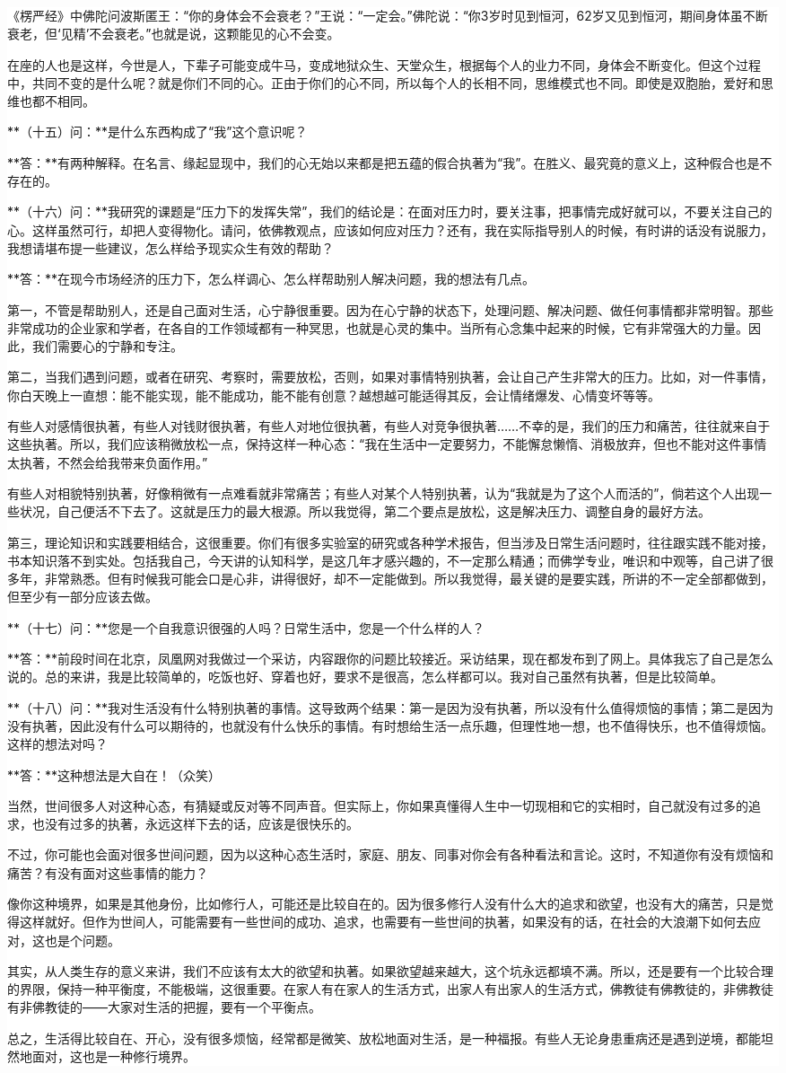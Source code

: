 《楞严经》中佛陀问波斯匿王：“你的身体会不会衰老？”王说：“一定会。”佛陀说：“你3岁时见到恒河，62岁又见到恒河，期间身体虽不断衰老，但‘见精’不会衰老。”也就是说，这颗能见的心不会变。

在座的人也是这样，今世是人，下辈子可能变成牛马，变成地狱众生、天堂众生，根据每个人的业力不同，身体会不断变化。但这个过程中，共同不变的是什么呢？就是你们不同的心。正由于你们的心不同，所以每个人的长相不同，思维模式也不同。即使是双胞胎，爱好和思维也都不相同。

**（十五）问：**是什么东西构成了“我”这个意识呢？

**答：**有两种解释。在名言、缘起显现中，我们的心无始以来都是把五蕴的假合执著为“我”。在胜义、最究竟的意义上，这种假合也是不存在的。

**（十六）问：**我研究的课题是“压力下的发挥失常”，我们的结论是：在面对压力时，要关注事，把事情完成好就可以，不要关注自己的心。这样虽然可行，却把人变得物化。请问，依佛教观点，应该如何应对压力？还有，我在实际指导别人的时候，有时讲的话没有说服力，我想请堪布提一些建议，怎么样给予现实众生有效的帮助？

**答：**在现今市场经济的压力下，怎么样调心、怎么样帮助别人解决问题，我的想法有几点。

第一，不管是帮助别人，还是自己面对生活，心宁静很重要。因为在心宁静的状态下，处理问题、解决问题、做任何事情都非常明智。那些非常成功的企业家和学者，在各自的工作领域都有一种冥思，也就是心灵的集中。当所有心念集中起来的时候，它有非常强大的力量。因此，我们需要心的宁静和专注。

第二，当我们遇到问题，或者在研究、考察时，需要放松，否则，如果对事情特别执著，会让自己产生非常大的压力。比如，对一件事情，你白天晚上一直想：能不能实现，能不能成功，能不能有创意？越想越可能适得其反，会让情绪爆发、心情变坏等等。

有些人对感情很执著，有些人对钱财很执著，有些人对地位很执著，有些人对竞争很执著……不幸的是，我们的压力和痛苦，往往就来自于这些执著。所以，我们应该稍微放松一点，保持这样一种心态：“我在生活中一定要努力，不能懈怠懒惰、消极放弃，但也不能对这件事情太执著，不然会给我带来负面作用。”

有些人对相貌特别执著，好像稍微有一点难看就非常痛苦；有些人对某个人特别执著，认为“我就是为了这个人而活的”，倘若这个人出现一些状况，自己便活不下去了。这就是压力的最大根源。所以我觉得，第二个要点是放松，这是解决压力、调整自身的最好方法。

第三，理论知识和实践要相结合，这很重要。你们有很多实验室的研究或各种学术报告，但当涉及日常生活问题时，往往跟实践不能对接，书本知识落不到实处。包括我自己，今天讲的认知科学，是这几年才感兴趣的，不一定那么精通；而佛学专业，唯识和中观等，自己讲了很多年，非常熟悉。但有时候我可能会口是心非，讲得很好，却不一定能做到。所以我觉得，最关键的是要实践，所讲的不一定全部都做到，但至少有一部分应该去做。

**（十七）问：**您是一个自我意识很强的人吗？日常生活中，您是一个什么样的人？

**答：**前段时间在北京，凤凰网对我做过一个采访，内容跟你的问题比较接近。采访结果，现在都发布到了网上。具体我忘了自己是怎么说的。总的来讲，我是比较简单的，吃饭也好、穿着也好，要求不是很高，怎么样都可以。我对自己虽然有执著，但是比较简单。

**（十八）问：**我对生活没有什么特别执著的事情。这导致两个结果：第一是因为没有执著，所以没有什么值得烦恼的事情；第二是因为没有执著，因此没有什么可以期待的，也就没有什么快乐的事情。有时想给生活一点乐趣，但理性地一想，也不值得快乐，也不值得烦恼。这样的想法对吗？

**答：**这种想法是大自在！（众笑）

当然，世间很多人对这种心态，有猜疑或反对等不同声音。但实际上，你如果真懂得人生中一切现相和它的实相时，自己就没有过多的追求，也没有过多的执著，永远这样下去的话，应该是很快乐的。

不过，你可能也会面对很多世间问题，因为以这种心态生活时，家庭、朋友、同事对你会有各种看法和言论。这时，不知道你有没有烦恼和痛苦？有没有面对这些事情的能力？

像你这种境界，如果是其他身份，比如修行人，可能还是比较自在的。因为很多修行人没有什么大的追求和欲望，也没有大的痛苦，只是觉得这样就好。但作为世间人，可能需要有一些世间的成功、追求，也需要有一些世间的执著，如果没有的话，在社会的大浪潮下如何去应对，这也是个问题。

其实，从人类生存的意义来讲，我们不应该有太大的欲望和执著。如果欲望越来越大，这个坑永远都填不满。所以，还是要有一个比较合理的界限，保持一种平衡度，不能极端，这很重要。在家人有在家人的生活方式，出家人有出家人的生活方式，佛教徒有佛教徒的，非佛教徒有非佛教徒的——大家对生活的把握，要有一个平衡点。

总之，生活得比较自在、开心，没有很多烦恼，经常都是微笑、放松地面对生活，是一种福报。有些人无论身患重病还是遇到逆境，都能坦然地面对，这也是一种修行境界。


